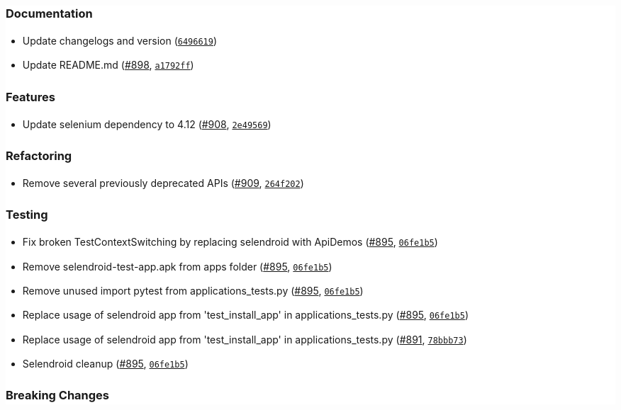 ### Documentation

- Update changelogs and version
  ([`6496619`](https://github.com/appium/python-client/commit/64966198b542cabd7bdb4d0dd6bdb1a4f8f0bf08))

- Update README.md ([#898](https://github.com/appium/python-client/pull/898),
  [`a1792ff`](https://github.com/appium/python-client/commit/a1792ffa51f472dd631c406dcf2f92fe78ae47e5))

### Features

- Update selenium dependency to 4.12 ([#908](https://github.com/appium/python-client/pull/908),
  [`2e49569`](https://github.com/appium/python-client/commit/2e49569ed45751df4c6953466f9769336698c033))

### Refactoring

- Remove several previously deprecated APIs
  ([#909](https://github.com/appium/python-client/pull/909),
  [`264f202`](https://github.com/appium/python-client/commit/264f202ca5cd5cbcb1a139ef5cc29095d12e2cce))

### Testing

- Fix broken TestContextSwitching by replacing selendroid with ApiDemos
  ([#895](https://github.com/appium/python-client/pull/895),
  [`06fe1b5`](https://github.com/appium/python-client/commit/06fe1b5e558059c3608df9dcf3f66420e60952ee))

- Remove selendroid-test-app.apk from apps folder
  ([#895](https://github.com/appium/python-client/pull/895),
  [`06fe1b5`](https://github.com/appium/python-client/commit/06fe1b5e558059c3608df9dcf3f66420e60952ee))

- Remove unused import pytest from applications_tests.py
  ([#895](https://github.com/appium/python-client/pull/895),
  [`06fe1b5`](https://github.com/appium/python-client/commit/06fe1b5e558059c3608df9dcf3f66420e60952ee))

- Replace usage of selendroid app from 'test_install_app' in applications_tests.py
  ([#895](https://github.com/appium/python-client/pull/895),
  [`06fe1b5`](https://github.com/appium/python-client/commit/06fe1b5e558059c3608df9dcf3f66420e60952ee))

- Replace usage of selendroid app from 'test_install_app' in applications_tests.py
  ([#891](https://github.com/appium/python-client/pull/891),
  [`78bbb73`](https://github.com/appium/python-client/commit/78bbb73fdea80eac98468096d8e187f2def8f866))

- Selendroid cleanup ([#895](https://github.com/appium/python-client/pull/895),
  [`06fe1b5`](https://github.com/appium/python-client/commit/06fe1b5e558059c3608df9dcf3f66420e60952ee))

### Breaking Changes

